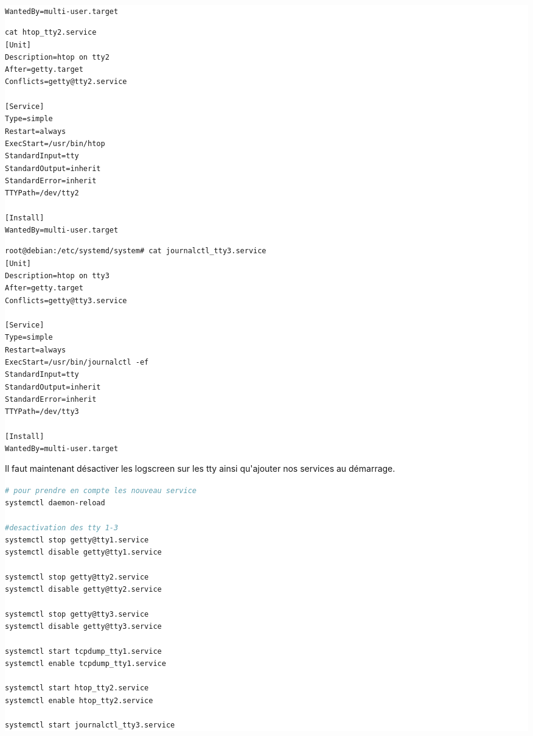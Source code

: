 ```
WantedBy=multi-user.target
```

```
cat htop_tty2.service
[Unit]
Description=htop on tty2
After=getty.target
Conflicts=getty@tty2.service

[Service]
Type=simple
Restart=always
ExecStart=/usr/bin/htop
StandardInput=tty
StandardOutput=inherit
StandardError=inherit
TTYPath=/dev/tty2

[Install]
WantedBy=multi-user.target
```

```
root@debian:/etc/systemd/system# cat journalctl_tty3.service
[Unit]
Description=htop on tty3
After=getty.target
Conflicts=getty@tty3.service

[Service]
Type=simple
Restart=always
ExecStart=/usr/bin/journalctl -ef
StandardInput=tty
StandardOutput=inherit
StandardError=inherit
TTYPath=/dev/tty3

[Install]
WantedBy=multi-user.target
```

Il faut maintenant désactiver les logscreen sur les tty ainsi qu'ajouter nos services au démarrage.

```bash
# pour prendre en compte les nouveau service
systemctl daemon-reload

#desactivation des tty 1-3
systemctl stop getty@tty1.service
systemctl disable getty@tty1.service

systemctl stop getty@tty2.service
systemctl disable getty@tty2.service

systemctl stop getty@tty3.service
systemctl disable getty@tty3.service

systemctl start tcpdump_tty1.service
systemctl enable tcpdump_tty1.service

systemctl start htop_tty2.service
systemctl enable htop_tty2.service

systemctl start journalctl_tty3.service
```